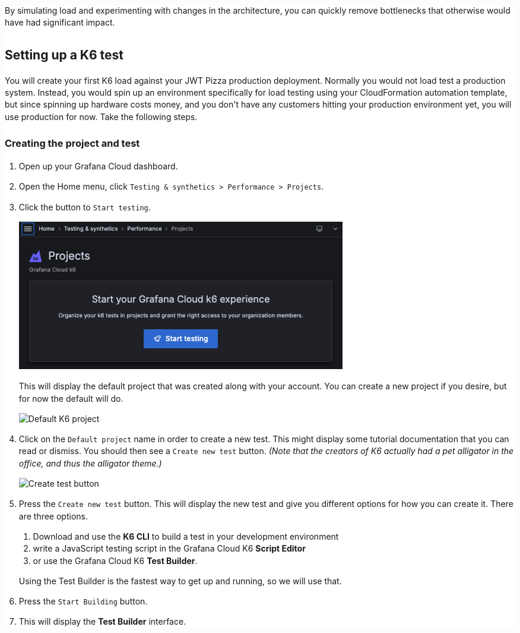 By simulating load and experimenting with changes in the architecture, you can quickly remove bottlenecks that otherwise would have had significant impact.

## Setting up a K6 test

You will create your first K6 load against your JWT Pizza production deployment. Normally you would not load test a production system. Instead, you would spin up an environment specifically for load testing using your CloudFormation automation template, but since spinning up hardware costs money, and you don't have any customers hitting your production environment yet, you will use production for now. Take the following steps.

### Creating the project and test

1.  Open up your Grafana Cloud dashboard.
1.  Open the Home menu, click `Testing & synthetics > Performance > Projects`.
1.  Click the button to `Start testing`.

    ![Start testing](startTesting.png)

    This will display the default project that was created along with your account. You can create a new project if you desire, but for now the default will do.

    ![Default K6 project](defaultProject.png)

1.  Click on the `Default project` name in order to create a new test. This might display some tutorial documentation that you can read or dismiss. You should then see a `Create new test` button. _(Note that the creators of K6 actually had a pet alligator in the office, and thus the alligator theme.)_

    ![Create test button](createTestButton.png)

1.  Press the `Create new test` button. This will display the new test and give you different options for how you can create it. There are three options.

    1. Download and use the **K6 CLI** to build a test in your development environment
    1. write a JavaScript testing script in the Grafana Cloud K6 **Script Editor**
    1. or use the Grafana Cloud K6 **Test Builder**.

    Using the Test Builder is the fastest way to get up and running, so we will use that.

1.  Press the `Start Building` button.
1.  This will display the **Test Builder** interface.
